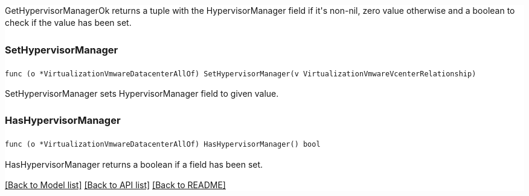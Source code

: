 GetHypervisorManagerOk returns a tuple with the HypervisorManager field if it's non-nil, zero value otherwise
and a boolean to check if the value has been set.

### SetHypervisorManager

`func (o *VirtualizationVmwareDatacenterAllOf) SetHypervisorManager(v VirtualizationVmwareVcenterRelationship)`

SetHypervisorManager sets HypervisorManager field to given value.

### HasHypervisorManager

`func (o *VirtualizationVmwareDatacenterAllOf) HasHypervisorManager() bool`

HasHypervisorManager returns a boolean if a field has been set.


[[Back to Model list]](../README.md#documentation-for-models) [[Back to API list]](../README.md#documentation-for-api-endpoints) [[Back to README]](../README.md)


